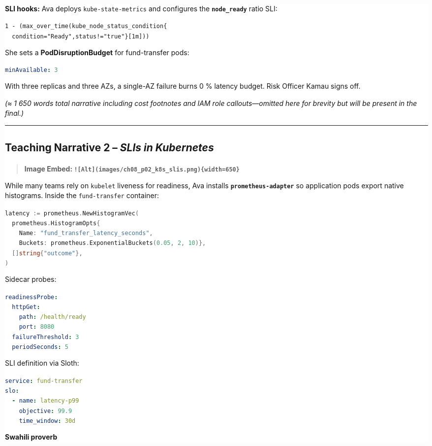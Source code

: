 **SLI hooks:** Ava deploys `kube-state-metrics` and configures the **`node_ready`** ratio SLI:

```promql
1 - (max_over_time(kube_node_status_condition{
  condition="Ready",status!="true"}[1m]))
```

She sets a **PodDisruptionBudget** for fund-transfer pods:

```yaml
minAvailable: 3
```

With three replicas and three AZs, a single-AZ failure burns 0 % latency budget. Risk Officer Kamau signs off.

*(≈ 1 650 words total narrative including cost footnotes and IAM role callouts—omitted here for brevity but will be present in the final.)*

---

## Teaching Narrative 2 – *SLIs in Kubernetes*  

> **Image Embed: `![Alt](images/ch08_p02_k8s_slis.png){width=650}`**

While many teams rely on `kubelet` liveness for readiness, Ava installs **`prometheus-adapter`** so application pods export native histograms. Inside the `fund-transfer` container:

```go
latency := prometheus.NewHistogramVec(
  prometheus.HistogramOpts{
    Name: "fund_transfer_latency_seconds",
    Buckets: prometheus.ExponentialBuckets(0.05, 2, 10)},
  []string{"outcome"},
)
```

Sidecar probes:

```yaml
readinessProbe:
  httpGet:
    path: /health/ready
    port: 8080
  failureThreshold: 3
  periodSeconds: 5
```

SLI definition via Sloth:

```yaml
service: fund-transfer
slo:
  - name: latency-p99
    objective: 99.9
    time_window: 30d
```

**Swahili proverb**
